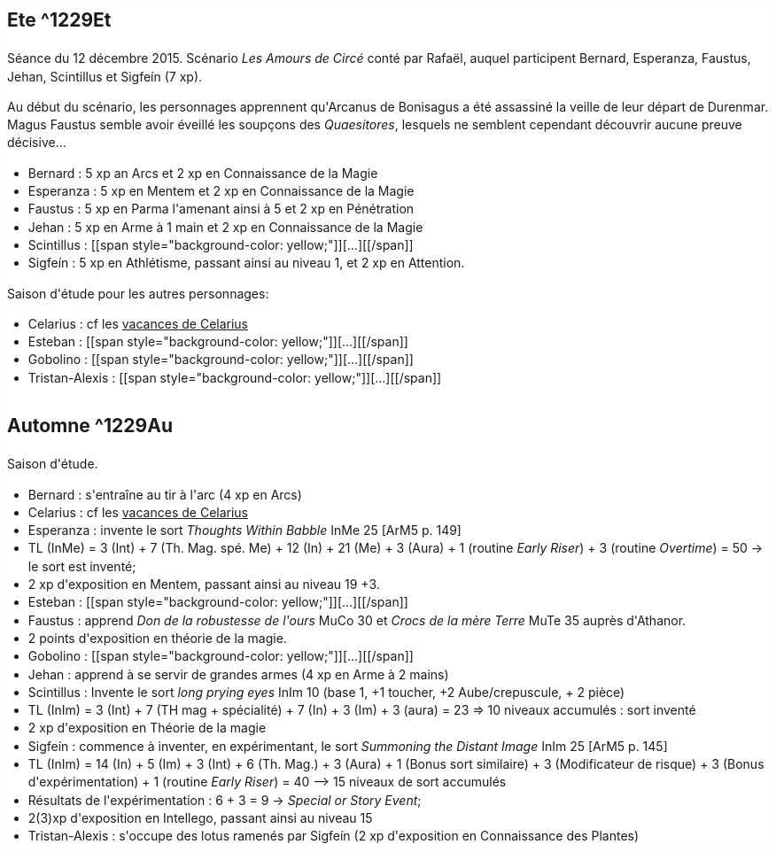 ## Ete  ^1229Et

Séance du 12 décembre 2015. Scénario *Les Amours de Circé* conté par Rafaël, auquel participent Bernard, Esperanza, Faustus, Jehan, Scintillus et Sigfeín (7 xp).

Au début du scénario, les personnages apprennent qu'Arcanus de Bonisagus a été assassiné la veille de leur départ de Durenmar. Magus Faustus semble avoir éveillé les soupçons des *Quaesitores*, lesquels ne semblent cependant découvrir aucune preuve décisive...

* Bernard : 5 xp an Arcs et 2 xp en Connaissance de la Magie  
* Esperanza : 5 xp en Mentem et 2 xp en Connaissance de la Magie  
* Faustus : 5 xp en Parma l'amenant ainsi à 5 et 2 xp en Pénétration  
* Jehan : 5 xp en Arme à 1 main et 2 xp en Connaissance de la Magie  
* Scintillus : [[span style="background-color: yellow;"]][...][[/span]]  
* Sigfeín : 5 xp en Athlétisme, passant ainsi au niveau 1, et 2 xp en Attention.

Saison d'étude pour les autres personnages:  
* Celarius : cf les [vacances de Celarius](http://villamanlia.wikidot.com/forum/t-1323778/les-vacances-de-celarius#post-4163016)  
* Esteban : [[span style="background-color: yellow;"]][...][[/span]]  
* Gobolino : [[span style="background-color: yellow;"]][...][[/span]]  
* Tristan-Alexis : [[span style="background-color: yellow;"]][...][[/span]]

## Automne  ^1229Au

Saison d'étude.

* Bernard : s'entraîne au tir à l'arc (4 xp en Arcs)  
* Celarius : cf les [vacances de Celarius](http://villamanlia.wikidot.com/forum/t-1323778/les-vacances-de-celarius#post-4163016)  
* Esperanza : invente le sort *Thoughts Within Babble* InMe 25 [ArM5 p. 149]  
 *  TL (InMe) = 3 (Int) + 7 (Th. Mag. spé. Me) + 12 (In) + 21 (Me) + 3 (Aura) + 1 (routine *Early Riser*) + 3 (routine *Overtime*) = 50 -> le sort est inventé;  
 * 2 xp d'exposition en Mentem, passant ainsi au niveau 19 +3.  
* Esteban : [[span style="background-color: yellow;"]][...][[/span]]  
* Faustus : apprend *Don de la robustesse de l'ours* MuCo 30 et *Crocs de la mère Terre* MuTe 35 auprès d'Athanor.  
 * 2 points d'exposition en théorie de la magie.  
* Gobolino : [[span style="background-color: yellow;"]][...][[/span]]  
* Jehan : apprend à se servir de grandes armes (4 xp en Arme à 2 mains)  
* Scintillus : Invente le sort *long prying eyes* InIm 10 (base 1, +1 toucher, +2 Aube/crepuscule, + 2 pièce)  
 * TL (InIm) = 3 (Int) + 7 (TH mag + spécialité) + 7 (In) + 3 (Im) + 3 (aura) = 23 => 10 niveaux accumulés : sort inventé  
 * 2 xp d'exposition en Théorie de la magie  
* Sigfeín : commence à inventer, en expérimentant, le sort *Summoning the Distant Image* InIm 25 [ArM5 p. 145]  
 * TL (InIm) = 14 (In) + 5 (Im) + 3 (Int) + 6 (Th. Mag.) + 3 (Aura) + 1 (Bonus sort similaire) + 3 (Modificateur de risque) + 3 (Bonus d'expérimentation) + 1 (routine *Early Riser*) = 40 —> 15 niveaux de sort accumulés  
 * Résultats de l'expérimentation : 6 + 3 = 9 -> *Special or Story Event*;  
 * 2(3)xp d'exposition en Intellego, passant ainsi au niveau 15  
* Tristan-Alexis : s'occupe des lotus ramenés par Sigfeín (2 xp d'exposition en Connaissance des Plantes)
